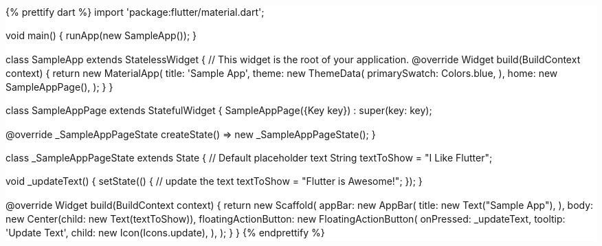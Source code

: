 {% prettify dart %}
import 'package:flutter/material.dart';

void main() {
  runApp(new SampleApp());
}

class SampleApp extends StatelessWidget {
  // This widget is the root of your application.
  @override
  Widget build(BuildContext context) {
    return new MaterialApp(
      title: 'Sample App',
      theme: new ThemeData(
        primarySwatch: Colors.blue,
      ),
      home: new SampleAppPage(),
    );
  }
}

class SampleAppPage extends StatefulWidget {
  SampleAppPage({Key key}) : super(key: key);

  @override
  _SampleAppPageState createState() => new _SampleAppPageState();
}

class _SampleAppPageState extends State<SampleAppPage> {
  // Default placeholder text
  String textToShow = "I Like Flutter";

  void _updateText() {
    setState(() {
      // update the text
      textToShow = "Flutter is Awesome!";
    });
  }

  @override
  Widget build(BuildContext context) {
    return new Scaffold(
      appBar: new AppBar(
        title: new Text("Sample App"),
      ),
      body: new Center(child: new Text(textToShow)),
      floatingActionButton: new FloatingActionButton(
        onPressed: _updateText,
        tooltip: 'Update Text',
        child: new Icon(Icons.update),
      ),
    );
  }
}
{% endprettify %}
